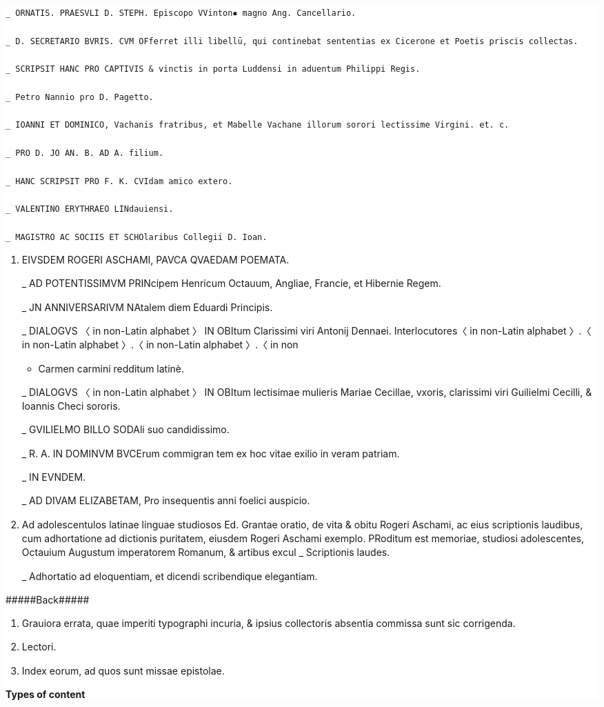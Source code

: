     _ ORNATIS. PRAESVLI D. STEPH. Episcopo VVinton▪ magno Ang. Cancellario.

    _ D. SECRETARIO BVRIS. CVM OFferret illi libellū, qui continebat sententias ex Cicerone et Poetis priscis collectas.

    _ SCRIPSIT HANC PRO CAPTIVIS & vinctis in porta Luddensi in aduentum Philippi Regis.

    _ Petro Nannio pro D. Pagetto.

    _ IOANNI ET DOMINICO, Vachanis fratribus, et Mabelle Vachane illorum sorori lectissime Virgini. et. c.

    _ PRO D. JO AN. B. AD A. filium.

    _ HANC SCRIPSIT PRO F. K. CVIdam amico extero.

    _ VALENTINO ERYTHRAEO LINdauiensi.

    _ MAGISTRO AC SOCIIS ET SCHOlaribus Collegii D. Ioan.

1. EIVSDEM ROGERI ASCHAMI, PAVCA QVAEDAM POEMATA.

    _ AD POTENTISSIMVM PRINcipem Henricum Octauum, Angliae, Francie, et Hibernie Regem.

    _ JN ANNIVERSARIVM NAtalem diem Eduardi Principis.

    _ DIALOGVS 〈 in non-Latin alphabet 〉 IN OBItum Clarissimi viri Antonij Dennaei.
Interlocutores〈 in non-Latin alphabet 〉.〈 in non-Latin alphabet 〉.〈 in non-Latin alphabet 〉.〈 in non
      * Carmen carmini redditum latinè.

    _ DIALOGVS 〈 in non-Latin alphabet 〉 IN OBItum lectisimae mulieris Mariae Cecillae, vxoris, clarissimi viri Guilielmi Cecilli, & Ioannis Checi sororis.

    _ GVILIELMO BILLO SODAli suo candidissimo.

    _ R. A. IN DOMINVM BVCErum commigran tem ex hoc vitae exilio in veram patriam.

    _ IN EVNDEM.

    _ AD DIVAM ELIZABETAM, Pro insequentis anni foelici auspicio.

1. Ad adolescentulos latinae linguae studiosos Ed. Grantae oratio, de vita & obitu Rogeri Aschami, ac eius scriptionis laudibus, cum adhortatione ad dictionis puritatem, eiusdem Rogeri Aschami exemplo.
PRoditum est memoriae, studiosi adolescentes, Octauium Augustum imperatorem Romanum, & artibus excul
    _ Scriptionis laudes.

    _ Adhortatio ad eloquentiam, et dicendi scribendique elegantiam.

#####Back#####

1. Grauiora errata, quae imperiti typographi incuria, & ipsius collectoris absentia commissa sunt sic corrigenda.

1. Lectori.

1. Index eorum, ad quos sunt missae epistolae.

**Types of content**
